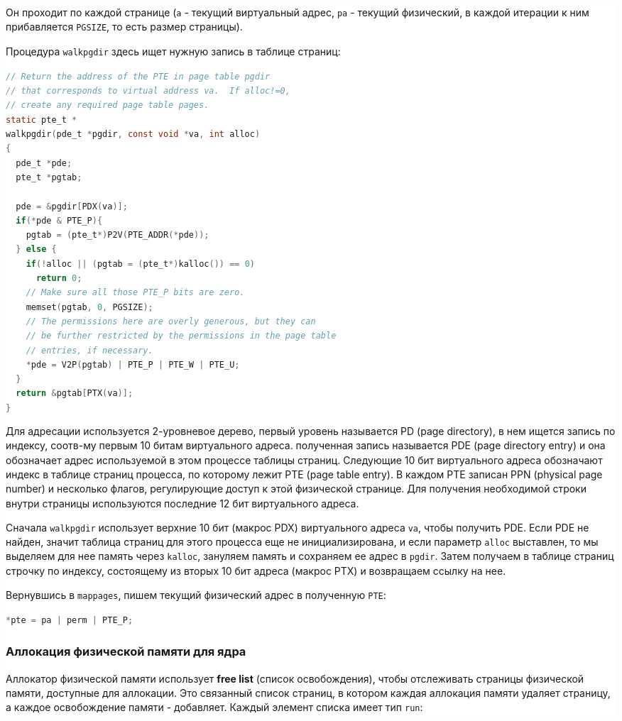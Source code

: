Он проходит по каждой странице (`a` - текущий виртуальный адрес, `pa` - текущий физический, в каждой итерации к ним прибавляется `PGSIZE`, то есть размер страницы).

Процедура `walkpgdir` здесь ищет нужную запись в таблице страниц:

```c
// Return the address of the PTE in page table pgdir
// that corresponds to virtual address va.  If alloc!=0,
// create any required page table pages.
static pte_t *
walkpgdir(pde_t *pgdir, const void *va, int alloc)
{
  pde_t *pde;
  pte_t *pgtab;

  pde = &pgdir[PDX(va)];
  if(*pde & PTE_P){
    pgtab = (pte_t*)P2V(PTE_ADDR(*pde));
  } else {
    if(!alloc || (pgtab = (pte_t*)kalloc()) == 0)
      return 0;
    // Make sure all those PTE_P bits are zero.
    memset(pgtab, 0, PGSIZE);
    // The permissions here are overly generous, but they can
    // be further restricted by the permissions in the page table
    // entries, if necessary.
    *pde = V2P(pgtab) | PTE_P | PTE_W | PTE_U;
  }
  return &pgtab[PTX(va)];
}
```

Для адресации используется 2-уровневое дерево, первый уровень называется PD (page directory), в нем ищется запись по индексу, соотв-му первым 10 битам виртуального адреса. полученная запись называется PDE (page directory entry) и она обозначает адрес используемой в этом процессе таблицы страниц. Следующие 10 бит виртуального адреса обозначают индекс в таблице страниц процесса, по которому лежит PTE (page table entry). В каждом PTE записан PPN (physical page number) и несколько флагов, регулирующие доступ к этой физической странице. Для получения необходимой строки внутри страницы используются последние 12 бит виртуального адреса.

Сначала `walkpgdir` использует верхние 10 бит (макрос PDX) виртуального адреса `va`, чтобы получить PDE. Если PDE не найден, значит таблица страниц для этого процесса еще не инициализирована, и если параметр `alloc` выставлен, то мы выделяем для нее память через `kalloc`, зануляем память и сохраняем ее адрес в `pgdir`. Затем получаем в таблице страниц строчку по индексу, состоящему из вторых 10 бит адреса (макрос PTX) и возвращаем ссылку на нее.

Вернувшись в `mappages`, пишем текущий физический адрес в полученную `PTE`:

```c
*pte = pa | perm | PTE_P;
```

### Аллокация физической памяти для ядра

Аллокатор физической памяти использует **free list** (список освобождения), чтобы отслеживать страницы физической памяти, доступные для аллокации. Это связанный список страниц, в котором каждая аллокация памяти удаляет страницу, а каждое освобождение памяти - добавляет. Каждый элемент списка имеет тип `run`:
